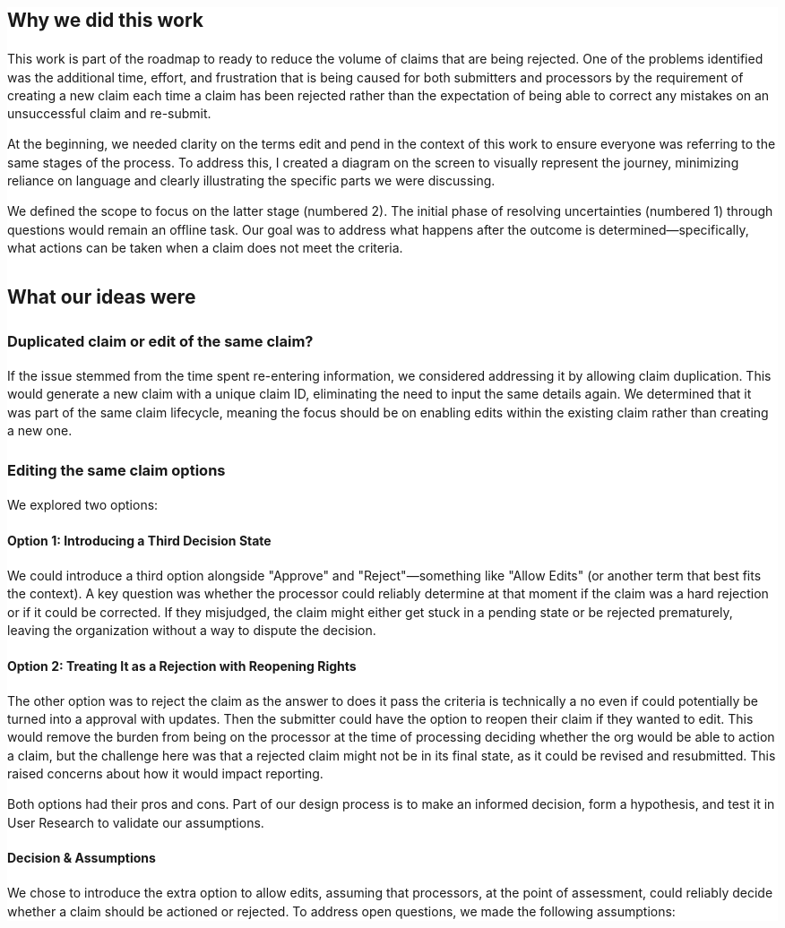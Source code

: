 ## Why we did this work

This work is part of the roadmap to ready to reduce the volume of claims that are being rejected. One of the problems identified was the additional time, effort, and frustration that is being caused for both submitters and processors by the requirement of creating a new claim each time a claim has been rejected rather than the expectation of being able to correct any mistakes on an unsuccessful claim and re-submit. 

At the beginning, we needed clarity on the terms edit and pend in the context of this work to ensure everyone was referring to the same stages of the process. To address this, I created a diagram on the screen to visually represent the journey, minimizing reliance on language and clearly illustrating the specific parts we were discussing. 

We defined the scope to focus on the latter stage (numbered 2). The initial phase of resolving uncertainties (numbered 1) through questions would remain an offline task. Our goal was to address what happens after the outcome is determined—specifically, what actions can be taken when a claim does not meet the criteria.

## What our ideas were

### Duplicated claim or edit of the same claim?

If the issue stemmed from the time spent re-entering information, we considered addressing it by allowing claim duplication. This would generate a new claim with a unique claim ID, eliminating the need to input the same details again. We determined that it was part of the same claim lifecycle, meaning the focus should be on enabling edits within the existing claim rather than creating a new one.

### Editing the same claim options

We explored two options:

#### Option 1: Introducing a Third Decision State
We could introduce a third option alongside "Approve" and "Reject"—something like "Allow Edits" (or another term that best fits the context).
A key question was whether the processor could reliably determine at that moment if the claim was a hard rejection or if it could be corrected. If they misjudged, the claim might either get stuck in a pending state or be rejected prematurely, leaving the organization without a way to dispute the decision.
#### Option 2: Treating It as a Rejection with Reopening Rights
The other option was to reject the claim as the answer to does it pass the criteria is technically a no even if could potentially be turned into a approval with updates. Then the submitter could have the option to reopen their claim if they wanted to edit. 
This would remove the burden from being on the processor at the time of processing deciding whether the org would be able to action a claim, but the challenge here was that a rejected claim might not be in its final state, as it could be revised and resubmitted. This raised concerns about how it would impact reporting.

Both options had their pros and cons. Part of our design process is to make an informed decision, form a hypothesis, and test it in User Research to validate our assumptions.

#### Decision & Assumptions
We chose to introduce the extra option to allow edits, assuming that processors, at the point of assessment, could reliably decide whether a claim should be actioned or rejected. To address open questions, we made the following assumptions:

